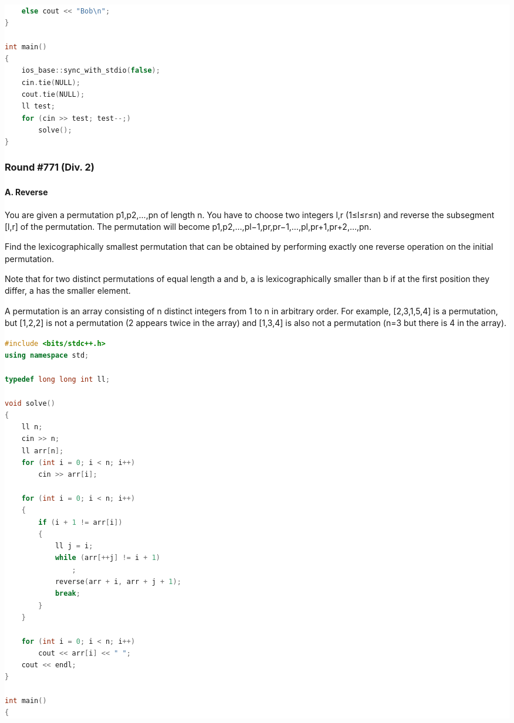 ```cpp
    else cout << "Bob\n";
}

int main()
{
    ios_base::sync_with_stdio(false);
    cin.tie(NULL);
    cout.tie(NULL);
    ll test;
    for (cin >> test; test--;)
        solve();
}
```

### Round #771 (Div. 2)

#### A. Reverse

You are given a permutation p1,p2,…,pn of length n. You have to choose two integers l,r (1≤l≤r≤n) and reverse the subsegment [l,r] of the permutation. The permutation will become p1,p2,…,pl−1,pr,pr−1,…,pl,pr+1,pr+2,…,pn.

Find the lexicographically smallest permutation that can be obtained by performing exactly one reverse operation on the initial permutation.

Note that for two distinct permutations of equal length a and b, a is lexicographically smaller than b if at the first position they differ, a has the smaller element.

A permutation is an array consisting of n distinct integers from 1 to n in arbitrary order. For example, [2,3,1,5,4] is a permutation, but [1,2,2] is not a permutation (2 appears twice in the array) and [1,3,4] is also not a permutation (n=3 but there is 4 in the array).

```cpp
#include <bits/stdc++.h>
using namespace std;

typedef long long int ll;

void solve()
{
    ll n;
    cin >> n;
    ll arr[n];
    for (int i = 0; i < n; i++)
        cin >> arr[i];

    for (int i = 0; i < n; i++)
    {
        if (i + 1 != arr[i])
        {
            ll j = i;
            while (arr[++j] != i + 1)
                ;
            reverse(arr + i, arr + j + 1);
            break;
        }
    }

    for (int i = 0; i < n; i++)
        cout << arr[i] << " ";
    cout << endl;
}

int main()
{
```